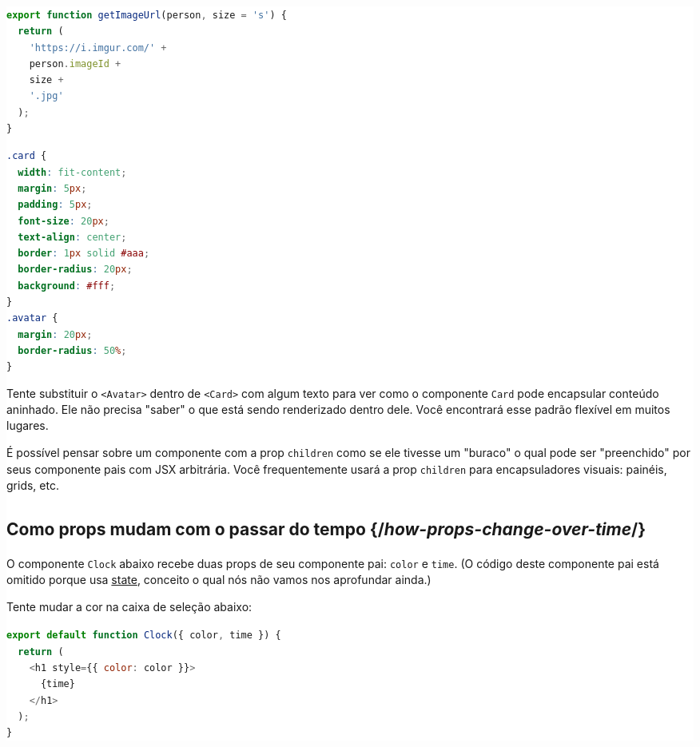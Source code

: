 ```js utils.js
export function getImageUrl(person, size = 's') {
  return (
    'https://i.imgur.com/' +
    person.imageId +
    size +
    '.jpg'
  );
}
```

```css
.card {
  width: fit-content;
  margin: 5px;
  padding: 5px;
  font-size: 20px;
  text-align: center;
  border: 1px solid #aaa;
  border-radius: 20px;
  background: #fff;
}
.avatar {
  margin: 20px;
  border-radius: 50%;
}
```

</Sandpack>

Tente substituir o `<Avatar>` dentro de `<Card>` com algum texto para ver como o componente `Card` pode encapsular conteúdo aninhado. Ele não precisa "saber" o que está sendo renderizado dentro dele. Você encontrará esse padrão flexível em muitos lugares.

É possível pensar sobre um componente com a prop `children` como se ele tivesse um "buraco" o qual pode ser "preenchido" por seus componente pais com JSX arbitrária. Você frequentemente usará a prop `children` para encapsuladores visuais: painéis, grids, etc.

<Illustration src="/images/docs/illustrations/i_children-prop.png" alt='A puzzle-like Card tile with a slot for "children" pieces like text and Avatar' />

## Como props mudam com o passar do tempo {/*how-props-change-over-time*/}

O componente `Clock` abaixo recebe duas props de seu componente pai: `color` e `time`. (O código deste componente pai está omitido porque usa [state](/learn/state-a-components-memory), conceito o qual nós não vamos nos aprofundar ainda.)

Tente mudar a cor na caixa de seleção abaixo:

<Sandpack>

```js Clock.js active
export default function Clock({ color, time }) {
  return (
    <h1 style={{ color: color }}>
      {time}
    </h1>
  );
}
```
